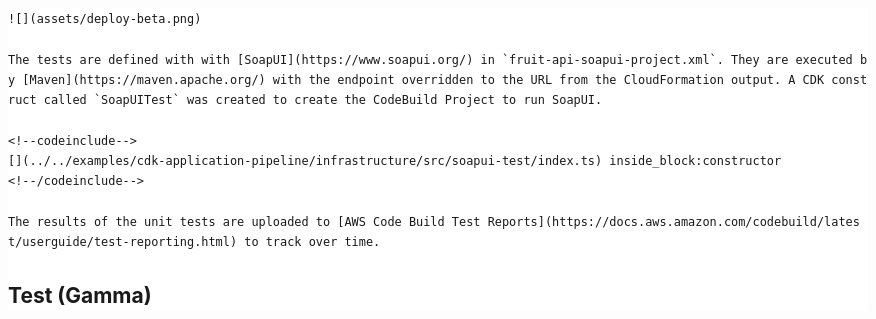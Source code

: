     ![](assets/deploy-beta.png)

    The tests are defined with with [SoapUI](https://www.soapui.org/) in `fruit-api-soapui-project.xml`. They are executed by [Maven](https://maven.apache.org/) with the endpoint overridden to the URL from the CloudFormation output. A CDK construct called `SoapUITest` was created to create the CodeBuild Project to run SoapUI.

    <!--codeinclude-->
    [](../../examples/cdk-application-pipeline/infrastructure/src/soapui-test/index.ts) inside_block:constructor
    <!--/codeinclude-->

    The results of the unit tests are uploaded to [AWS Code Build Test Reports](https://docs.aws.amazon.com/codebuild/latest/userguide/test-reporting.html) to track over time.

## Test (Gamma)
